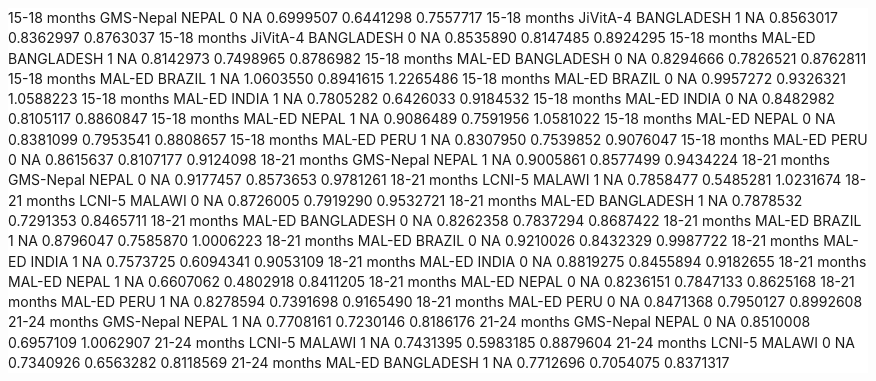 15-18 months   GMS-Nepal   NEPAL                          0                    NA                0.6999507   0.6441298   0.7557717
15-18 months   JiVitA-4    BANGLADESH                     1                    NA                0.8563017   0.8362997   0.8763037
15-18 months   JiVitA-4    BANGLADESH                     0                    NA                0.8535890   0.8147485   0.8924295
15-18 months   MAL-ED      BANGLADESH                     1                    NA                0.8142973   0.7498965   0.8786982
15-18 months   MAL-ED      BANGLADESH                     0                    NA                0.8294666   0.7826521   0.8762811
15-18 months   MAL-ED      BRAZIL                         1                    NA                1.0603550   0.8941615   1.2265486
15-18 months   MAL-ED      BRAZIL                         0                    NA                0.9957272   0.9326321   1.0588223
15-18 months   MAL-ED      INDIA                          1                    NA                0.7805282   0.6426033   0.9184532
15-18 months   MAL-ED      INDIA                          0                    NA                0.8482982   0.8105117   0.8860847
15-18 months   MAL-ED      NEPAL                          1                    NA                0.9086489   0.7591956   1.0581022
15-18 months   MAL-ED      NEPAL                          0                    NA                0.8381099   0.7953541   0.8808657
15-18 months   MAL-ED      PERU                           1                    NA                0.8307950   0.7539852   0.9076047
15-18 months   MAL-ED      PERU                           0                    NA                0.8615637   0.8107177   0.9124098
18-21 months   GMS-Nepal   NEPAL                          1                    NA                0.9005861   0.8577499   0.9434224
18-21 months   GMS-Nepal   NEPAL                          0                    NA                0.9177457   0.8573653   0.9781261
18-21 months   LCNI-5      MALAWI                         1                    NA                0.7858477   0.5485281   1.0231674
18-21 months   LCNI-5      MALAWI                         0                    NA                0.8726005   0.7919290   0.9532721
18-21 months   MAL-ED      BANGLADESH                     1                    NA                0.7878532   0.7291353   0.8465711
18-21 months   MAL-ED      BANGLADESH                     0                    NA                0.8262358   0.7837294   0.8687422
18-21 months   MAL-ED      BRAZIL                         1                    NA                0.8796047   0.7585870   1.0006223
18-21 months   MAL-ED      BRAZIL                         0                    NA                0.9210026   0.8432329   0.9987722
18-21 months   MAL-ED      INDIA                          1                    NA                0.7573725   0.6094341   0.9053109
18-21 months   MAL-ED      INDIA                          0                    NA                0.8819275   0.8455894   0.9182655
18-21 months   MAL-ED      NEPAL                          1                    NA                0.6607062   0.4802918   0.8411205
18-21 months   MAL-ED      NEPAL                          0                    NA                0.8236151   0.7847133   0.8625168
18-21 months   MAL-ED      PERU                           1                    NA                0.8278594   0.7391698   0.9165490
18-21 months   MAL-ED      PERU                           0                    NA                0.8471368   0.7950127   0.8992608
21-24 months   GMS-Nepal   NEPAL                          1                    NA                0.7708161   0.7230146   0.8186176
21-24 months   GMS-Nepal   NEPAL                          0                    NA                0.8510008   0.6957109   1.0062907
21-24 months   LCNI-5      MALAWI                         1                    NA                0.7431395   0.5983185   0.8879604
21-24 months   LCNI-5      MALAWI                         0                    NA                0.7340926   0.6563282   0.8118569
21-24 months   MAL-ED      BANGLADESH                     1                    NA                0.7712696   0.7054075   0.8371317